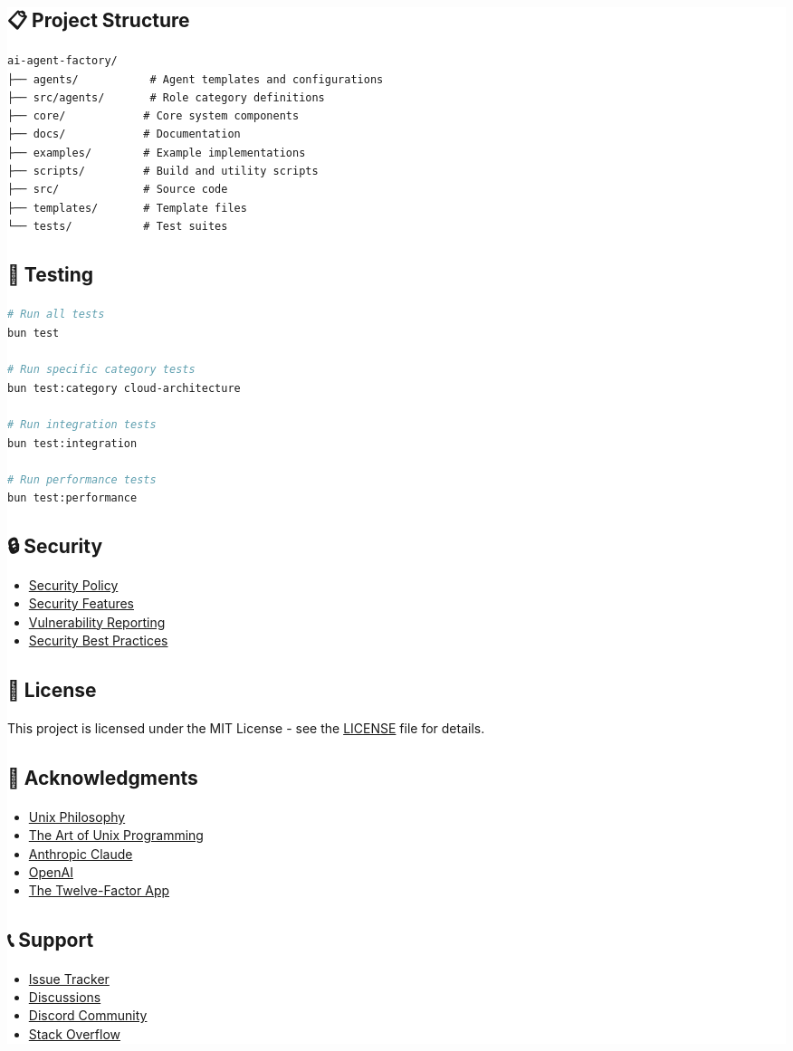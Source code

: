 ## 📋 Project Structure
```
ai-agent-factory/
├── agents/           # Agent templates and configurations
├── src/agents/       # Role category definitions
├── core/            # Core system components
├── docs/            # Documentation
├── examples/        # Example implementations
├── scripts/         # Build and utility scripts
├── src/             # Source code
├── templates/       # Template files
└── tests/           # Test suites
```

## 🧪 Testing
```bash
# Run all tests
bun test

# Run specific category tests
bun test:category cloud-architecture

# Run integration tests
bun test:integration

# Run performance tests
bun test:performance
```

## 🔒 Security
- [Security Policy](SECURITY/readme.md)
- [Security Features](docs/security/README/readme.md)
- [Vulnerability Reporting](SECURITY.md#reporting)
- [Security Best Practices](docs/security/best-practices/readme.md)

## 📜 License
This project is licensed under the MIT License - see the [LICENSE](LICENSE) file for details.

## 🙏 Acknowledgments
- [Unix Philosophy](https://en.wikipedia.org/wiki/Unix_philosophy)
- [The Art of Unix Programming](http://www.catb.org/~esr/writings/taoup/html/)
- [Anthropic Claude](https://www.anthropic.com/claude)
- [OpenAI](https://openai.com)
- [The Twelve-Factor App](https://12factor.net)

## 📞 Support
- [Issue Tracker](https://github.com/yourusername/ai-agent-factory/issues)
- [Discussions](https://github.com/yourusername/ai-agent-factory/discussions)
- [Discord Community](https://discord.gg/ai-agent-factory)
- [Stack Overflow](https://stackoverflow.com/questions/tagged/ai-agent-factory)
